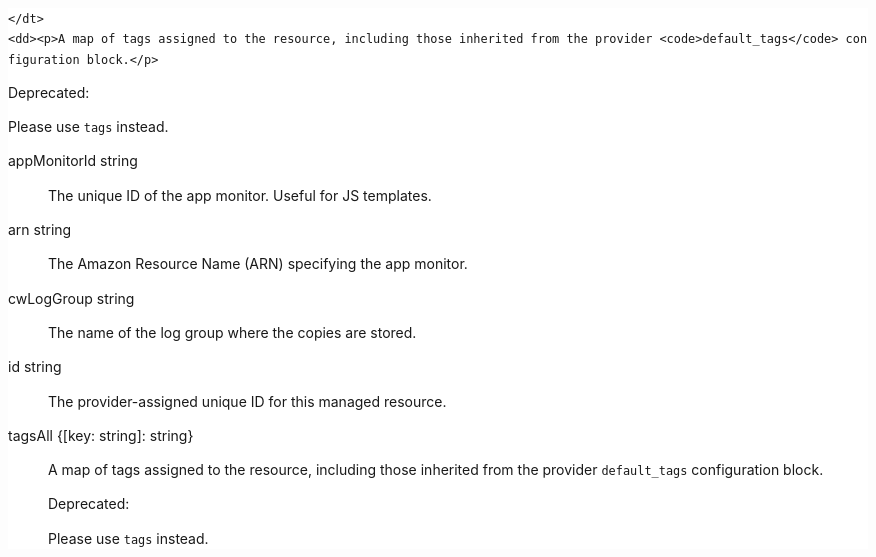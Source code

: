     </dt>
    <dd><p>A map of tags assigned to the resource, including those inherited from the provider <code>default_tags</code> configuration block.</p>
<p class="property-message">Deprecated:<p>Please use <code>tags</code> instead.</p>
</p></dd></dl>
</pulumi-choosable>
</div>

<div>
<pulumi-choosable type="language" values="javascript,typescript">
<dl class="resources-properties"><dt class="property-"
            title="">
        <span id="appmonitorid_nodejs">
<a data-swiftype-name="resource-property" data-swiftype-type="text" href="#appmonitorid_nodejs" style="color: inherit; text-decoration: inherit;">app<wbr>Monitor<wbr>Id</a>
</span>
        <span class="property-indicator"></span>
        <span class="property-type">string</span>
    </dt>
    <dd><p>The unique ID of the app monitor. Useful for JS templates.</p>
</dd><dt class="property-"
            title="">
        <span id="arn_nodejs">
<a data-swiftype-name="resource-property" data-swiftype-type="text" href="#arn_nodejs" style="color: inherit; text-decoration: inherit;">arn</a>
</span>
        <span class="property-indicator"></span>
        <span class="property-type">string</span>
    </dt>
    <dd><p>The Amazon Resource Name (ARN) specifying the app monitor.</p>
</dd><dt class="property-"
            title="">
        <span id="cwloggroup_nodejs">
<a data-swiftype-name="resource-property" data-swiftype-type="text" href="#cwloggroup_nodejs" style="color: inherit; text-decoration: inherit;">cw<wbr>Log<wbr>Group</a>
</span>
        <span class="property-indicator"></span>
        <span class="property-type">string</span>
    </dt>
    <dd><p>The name of the log group where the copies are stored.</p>
</dd><dt class="property-"
            title="">
        <span id="id_nodejs">
<a data-swiftype-name="resource-property" data-swiftype-type="text" href="#id_nodejs" style="color: inherit; text-decoration: inherit;">id</a>
</span>
        <span class="property-indicator"></span>
        <span class="property-type">string</span>
    </dt>
    <dd><p>The provider-assigned unique ID for this managed resource.</p>
</dd><dt class="property- property-deprecated"
            title=", Deprecated">
        <span id="tagsall_nodejs">
<a data-swiftype-name="resource-property" data-swiftype-type="text" href="#tagsall_nodejs" style="color: inherit; text-decoration: inherit;">tags<wbr>All</a>
</span>
        <span class="property-indicator"></span>
        <span class="property-type">{[key: string]: string}</span>
    </dt>
    <dd><p>A map of tags assigned to the resource, including those inherited from the provider <code>default_tags</code> configuration block.</p>
<p class="property-message">Deprecated:<p>Please use <code>tags</code> instead.</p>
</p></dd></dl>
</pulumi-choosable>